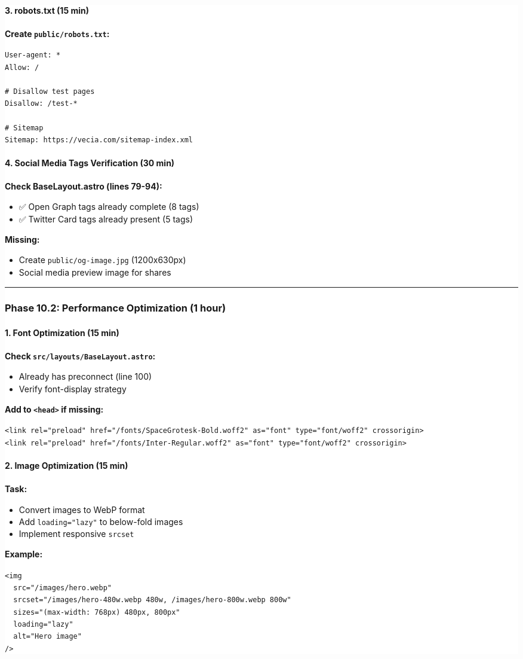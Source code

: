 #### 3. robots.txt (15 min)

**Create `public/robots.txt`:**
```
User-agent: *
Allow: /

# Disallow test pages
Disallow: /test-*

# Sitemap
Sitemap: https://vecia.com/sitemap-index.xml
```

#### 4. Social Media Tags Verification (30 min)

**Check BaseLayout.astro (lines 79-94):**
- ✅ Open Graph tags already complete (8 tags)
- ✅ Twitter Card tags already present (5 tags)

**Missing:**
- Create `public/og-image.jpg` (1200x630px)
- Social media preview image for shares

---

### Phase 10.2: Performance Optimization (1 hour)

#### 1. Font Optimization (15 min)

**Check `src/layouts/BaseLayout.astro`:**
- Already has preconnect (line 100)
- Verify font-display strategy

**Add to `<head>` if missing:**
```astro
<link rel="preload" href="/fonts/SpaceGrotesk-Bold.woff2" as="font" type="font/woff2" crossorigin>
<link rel="preload" href="/fonts/Inter-Regular.woff2" as="font" type="font/woff2" crossorigin>
```

#### 2. Image Optimization (15 min)

**Task:**
- Convert images to WebP format
- Add `loading="lazy"` to below-fold images
- Implement responsive `srcset`

**Example:**
```astro
<img
  src="/images/hero.webp"
  srcset="/images/hero-480w.webp 480w, /images/hero-800w.webp 800w"
  sizes="(max-width: 768px) 480px, 800px"
  loading="lazy"
  alt="Hero image"
/>
```
